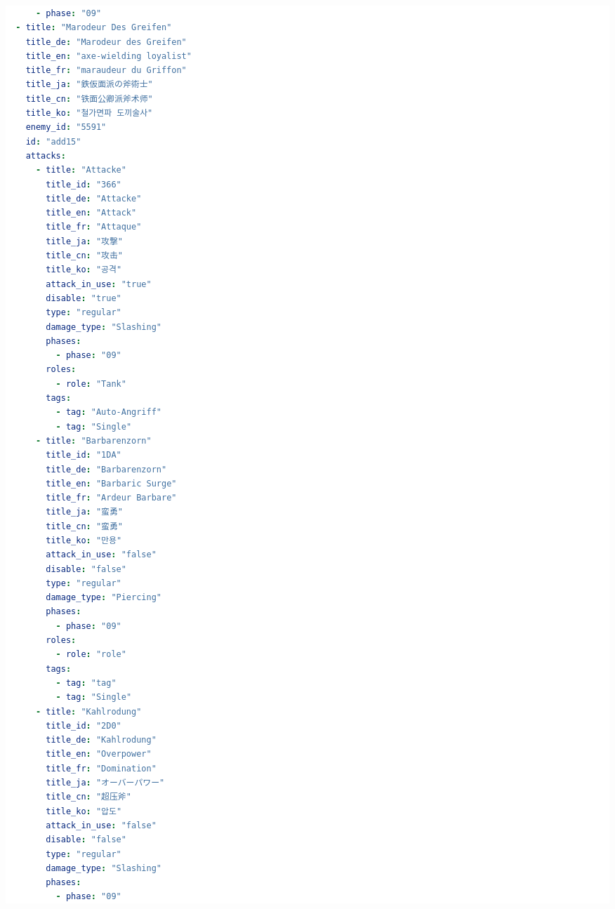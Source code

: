 ```yaml
      - phase: "09"
  - title: "Marodeur Des Greifen"
    title_de: "Marodeur des Greifen"
    title_en: "axe-wielding loyalist"
    title_fr: "maraudeur du Griffon"
    title_ja: "鉄仮面派の斧術士"
    title_cn: "铁面公卿派斧术师"
    title_ko: "철가면파 도끼술사"
    enemy_id: "5591"
    id: "add15"
    attacks:
      - title: "Attacke"
        title_id: "366"
        title_de: "Attacke"
        title_en: "Attack"
        title_fr: "Attaque"
        title_ja: "攻撃"
        title_cn: "攻击"
        title_ko: "공격"
        attack_in_use: "true"
        disable: "true"
        type: "regular"
        damage_type: "Slashing"
        phases:
          - phase: "09"
        roles:
          - role: "Tank"
        tags:
          - tag: "Auto-Angriff"
          - tag: "Single"
      - title: "Barbarenzorn"
        title_id: "1DA"
        title_de: "Barbarenzorn"
        title_en: "Barbaric Surge"
        title_fr: "Ardeur Barbare"
        title_ja: "蛮勇"
        title_cn: "蛮勇"
        title_ko: "만용"
        attack_in_use: "false"
        disable: "false"
        type: "regular"
        damage_type: "Piercing"
        phases:
          - phase: "09"
        roles:
          - role: "role"
        tags:
          - tag: "tag"
          - tag: "Single"
      - title: "Kahlrodung"
        title_id: "2D0"
        title_de: "Kahlrodung"
        title_en: "Overpower"
        title_fr: "Domination"
        title_ja: "オーバーパワー"
        title_cn: "超压斧"
        title_ko: "압도"
        attack_in_use: "false"
        disable: "false"
        type: "regular"
        damage_type: "Slashing"
        phases:
          - phase: "09"
```